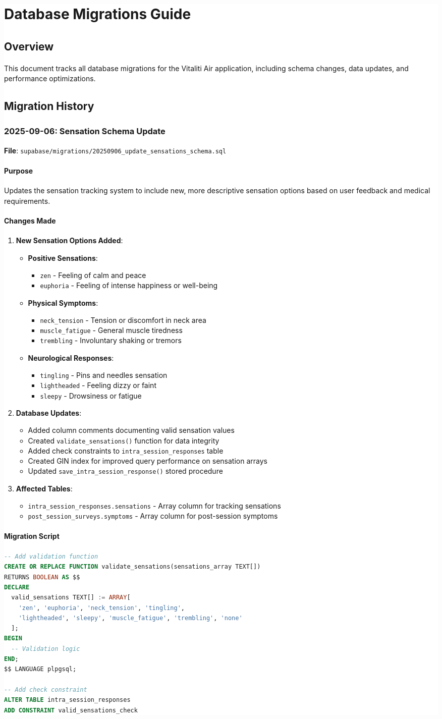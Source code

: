 # Database Migrations Guide

## Overview

This document tracks all database migrations for the Vitaliti Air application, including schema changes, data updates, and performance optimizations.

## Migration History

### 2025-09-06: Sensation Schema Update

**File**: `supabase/migrations/20250906_update_sensations_schema.sql`

#### Purpose
Updates the sensation tracking system to include new, more descriptive sensation options based on user feedback and medical requirements.

#### Changes Made

1. **New Sensation Options Added**:
   - **Positive Sensations**:
     - `zen` - Feeling of calm and peace
     - `euphoria` - Feeling of intense happiness or well-being
   
   - **Physical Symptoms**:
     - `neck_tension` - Tension or discomfort in neck area
     - `muscle_fatigue` - General muscle tiredness
     - `trembling` - Involuntary shaking or tremors
   
   - **Neurological Responses**:
     - `tingling` - Pins and needles sensation
     - `lightheaded` - Feeling dizzy or faint
     - `sleepy` - Drowsiness or fatigue

2. **Database Updates**:
   - Added column comments documenting valid sensation values
   - Created `validate_sensations()` function for data integrity
   - Added check constraints to `intra_session_responses` table
   - Created GIN index for improved query performance on sensation arrays
   - Updated `save_intra_session_response()` stored procedure

3. **Affected Tables**:
   - `intra_session_responses.sensations` - Array column for tracking sensations
   - `post_session_surveys.symptoms` - Array column for post-session symptoms

#### Migration Script

```sql
-- Add validation function
CREATE OR REPLACE FUNCTION validate_sensations(sensations_array TEXT[])
RETURNS BOOLEAN AS $$
DECLARE
  valid_sensations TEXT[] := ARRAY[
    'zen', 'euphoria', 'neck_tension', 'tingling',
    'lightheaded', 'sleepy', 'muscle_fatigue', 'trembling', 'none'
  ];
BEGIN
  -- Validation logic
END;
$$ LANGUAGE plpgsql;

-- Add check constraint
ALTER TABLE intra_session_responses 
ADD CONSTRAINT valid_sensations_check 
```